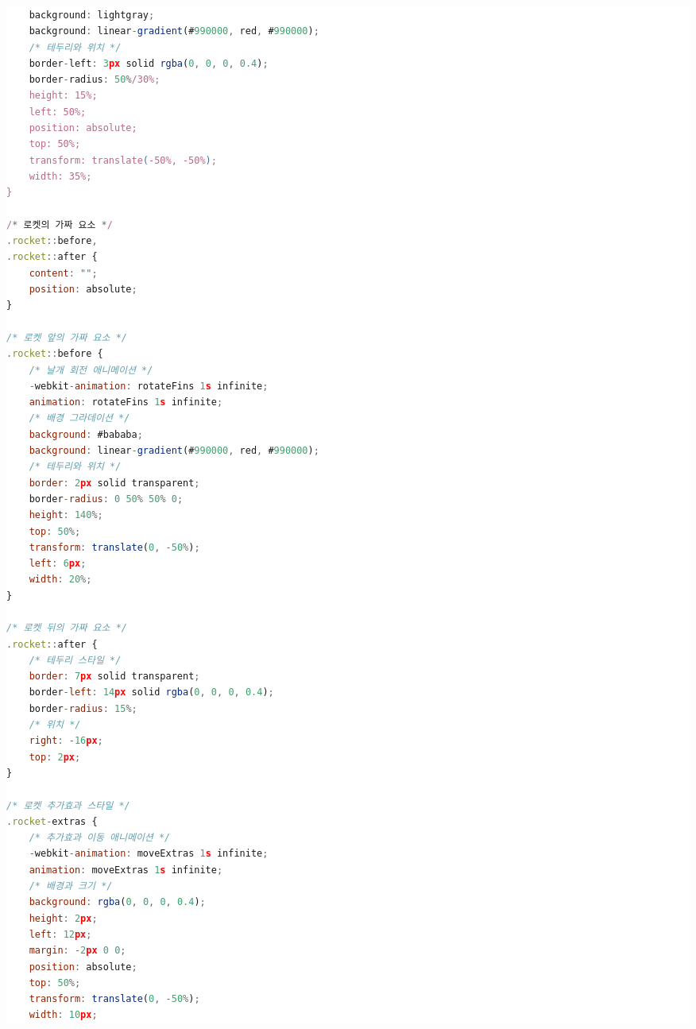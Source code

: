 ```js
    background: lightgray;
    background: linear-gradient(#990000, red, #990000);
    /* 테두리와 위치 */
    border-left: 3px solid rgba(0, 0, 0, 0.4);
    border-radius: 50%/30%;
    height: 15%;
    left: 50%;
    position: absolute;
    top: 50%;
    transform: translate(-50%, -50%);
    width: 35%;
}

/* 로켓의 가짜 요소 */
.rocket::before,
.rocket::after {
    content: "";
    position: absolute;
}

/* 로켓 앞의 가짜 요소 */
.rocket::before {
    /* 날개 회전 애니메이션 */
    -webkit-animation: rotateFins 1s infinite;
    animation: rotateFins 1s infinite;
    /* 배경 그라데이션 */
    background: #bababa;
    background: linear-gradient(#990000, red, #990000);
    /* 테두리와 위치 */
    border: 2px solid transparent;
    border-radius: 0 50% 50% 0;
    height: 140%;
    top: 50%;
    transform: translate(0, -50%);
    left: 6px;
    width: 20%;
}

/* 로켓 뒤의 가짜 요소 */
.rocket::after {
    /* 테두리 스타일 */
    border: 7px solid transparent;
    border-left: 14px solid rgba(0, 0, 0, 0.4);
    border-radius: 15%;
    /* 위치 */
    right: -16px;
    top: 2px;
}

/* 로켓 추가효과 스타일 */
.rocket-extras {
    /* 추가효과 이동 애니메이션 */
    -webkit-animation: moveExtras 1s infinite;
    animation: moveExtras 1s infinite;
    /* 배경과 크기 */
    background: rgba(0, 0, 0, 0.4);
    height: 2px;
    left: 12px;
    margin: -2px 0 0;
    position: absolute;
    top: 50%;
    transform: translate(0, -50%);
    width: 10px;
```